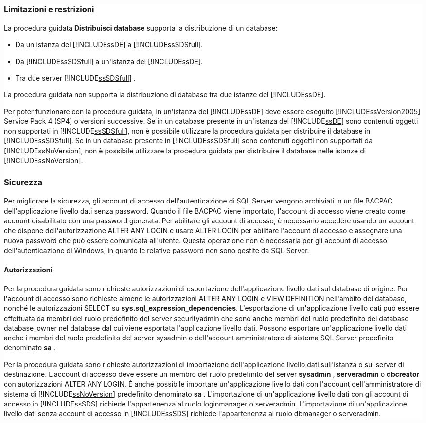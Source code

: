 ###  <a name="limitations-and-restrictions"></a><a name="LimitationsRestrictions"></a> Limitazioni e restrizioni  
 La procedura guidata **Distribuisci database** supporta la distribuzione di un database:  
  
-   Da un'istanza del [!INCLUDE[ssDE](../../includes/ssde-md.md)] a [!INCLUDE[ssSDSfull](../../includes/sssdsfull-md.md)].  
  
-   Da [!INCLUDE[ssSDSfull](../../includes/sssdsfull-md.md)] a un'istanza del [!INCLUDE[ssDE](../../includes/ssde-md.md)].  
  
-   Tra due server [!INCLUDE[ssSDSfull](../../includes/sssdsfull-md.md)] .  
  
 La procedura guidata non supporta la distribuzione di database tra due istanze del [!INCLUDE[ssDE](../../includes/ssde-md.md)].  
  
 Per poter funzionare con la procedura guidata, in un'istanza del [!INCLUDE[ssDE](../../includes/ssde-md.md)] deve essere eseguito [!INCLUDE[ssVersion2005](../../includes/ssversion2005-md.md)] Service Pack 4 (SP4) o versioni successive. Se in un database presente in un'istanza del [!INCLUDE[ssDE](../../includes/ssde-md.md)] sono contenuti oggetti non supportati in [!INCLUDE[ssSDSfull](../../includes/sssdsfull-md.md)], non è possibile utilizzare la procedura guidata per distribuire il database in [!INCLUDE[ssSDSfull](../../includes/sssdsfull-md.md)]. Se in un database presente in [!INCLUDE[ssSDSfull](../../includes/sssdsfull-md.md)] sono contenuti oggetti non supportati da [!INCLUDE[ssNoVersion](../../includes/ssnoversion-md.md)], non è possibile utilizzare la procedura guidata per distribuire il database nelle istanze di [!INCLUDE[ssNoVersion](../../includes/ssnoversion-md.md)].  
  
###  <a name="security"></a><a name="Security"></a> Sicurezza  
 Per migliorare la sicurezza, gli account di accesso dell'autenticazione di SQL Server vengono archiviati in un file BACPAC dell'applicazione livello dati senza password. Quando il file BACPAC viene importato, l'account di accesso viene creato come account disabilitato con una password generata. Per abilitare gli account di accesso, è necessario accedere usando un account che dispone dell'autorizzazione ALTER ANY LOGIN e usare ALTER LOGIN per abilitare l'account di accesso e assegnare una nuova password che può essere comunicata all'utente. Questa operazione non è necessaria per gli account di accesso dell'autenticazione di Windows, in quanto le relative password non sono gestite da SQL Server.  
  
#### <a name="permissions"></a>Autorizzazioni  
 Per la procedura guidata sono richieste autorizzazioni di esportazione dell'applicazione livello dati sul database di origine. Per l'account di accesso sono richieste almeno le autorizzazioni ALTER ANY LOGIN e VIEW DEFINITION nell'ambito del database, nonché le autorizzazioni SELECT su **sys.sql_expression_dependencies**. L'esportazione di un'applicazione livello dati può essere effettuata da membri del ruolo predefinito del server securityadmin che sono anche membri del ruolo predefinito del database database_owner nel database dal cui viene esportata l'applicazione livello dati. Possono esportare un'applicazione livello dati anche i membri del ruolo predefinito del server sysadmin o dell'account amministratore di sistema SQL Server predefinito denominato **sa** .  
  
 Per la procedura guidata sono richieste autorizzazioni di importazione dell'applicazione livello dati sull'istanza o sul server di destinazione. L'account di accesso deve essere un membro del ruolo predefinito del server **sysadmin** , **serveradmin** o **dbcreator** con autorizzazioni ALTER ANY LOGIN. È anche possibile importare un'applicazione livello dati con l'account dell'amministratore di sistema di [!INCLUDE[ssNoVersion](../../includes/ssnoversion-md.md)] predefinito denominato **sa** . L'importazione di un'applicazione livello dati con gli account di accesso in [!INCLUDE[ssSDS](../../includes/sssds-md.md)] richiede l'appartenenza al ruolo loginmanager o serveradmin. L'importazione di un'applicazione livello dati senza account di accesso in [!INCLUDE[ssSDS](../../includes/sssds-md.md)] richiede l'appartenenza al ruolo dbmanager o serveradmin.  
  